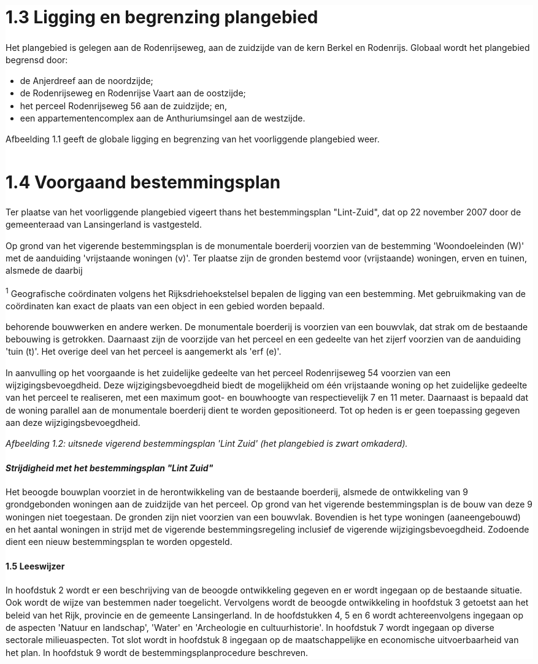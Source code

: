 # <span id="page-12-3"></span>**1.3 Ligging en begrenzing plangebied**

Het plangebied is gelegen aan de Rodenrijseweg, aan de zuidzijde van de kern Berkel en Rodenrijs. Globaal wordt het plangebied begrensd door:

- de Anjerdreef aan de noordzijde;
- de Rodenrijseweg en Rodenrijse Vaart aan de oostzijde;
- het perceel Rodenrijseweg 56 aan de zuidzijde; en,
- een appartementencomplex aan de Anthuriumsingel aan de westzijde.

Afbeelding 1.1 geeft de globale ligging en begrenzing van het voorliggende plangebied weer.

# <span id="page-12-4"></span>**1.4 Voorgaand bestemmingsplan**

Ter plaatse van het voorliggende plangebied vigeert thans het bestemmingsplan "Lint-Zuid", dat op 22 november 2007 door de gemeenteraad van Lansingerland is vastgesteld.

Op grond van het vigerende bestemmingsplan is de monumentale boerderij voorzien van de bestemming 'Woondoeleinden (W)' met de aanduiding 'vrijstaande woningen (v)'. Ter plaatse zijn de gronden bestemd voor (vrijstaande) woningen, erven en tuinen, alsmede de daarbij

<sup>1</sup> Geografische coördinaten volgens het Rijksdriehoekstelsel bepalen de ligging van een bestemming. Met gebruikmaking van de coördinaten kan exact de plaats van een object in een gebied worden bepaald.

behorende bouwwerken en andere werken. De monumentale boerderij is voorzien van een bouwvlak, dat strak om de bestaande bebouwing is getrokken. Daarnaast zijn de voorzijde van het perceel en een gedeelte van het zijerf voorzien van de aanduiding 'tuin (t)'. Het overige deel van het perceel is aangemerkt als 'erf (e)'.

In aanvulling op het voorgaande is het zuidelijke gedeelte van het perceel Rodenrijseweg 54 voorzien van een wijzigingsbevoegdheid. Deze wijzigingsbevoegdheid biedt de mogelijkheid om één vrijstaande woning op het zuidelijke gedeelte van het perceel te realiseren, met een maximum goot- en bouwhoogte van respectievelijk 7 en 11 meter. Daarnaast is bepaald dat de woning parallel aan de monumentale boerderij dient te worden gepositioneerd. Tot op heden is er geen toepassing gegeven aan deze wijzigingsbevoegdheid.

*Afbeelding 1.2: uitsnede vigerend bestemmingsplan 'Lint Zuid' (het plangebied is zwart omkaderd).*

#### *Strijdigheid met het bestemmingsplan "Lint Zuid"*

Het beoogde bouwplan voorziet in de herontwikkeling van de bestaande boerderij, alsmede de ontwikkeling van 9 grondgebonden woningen aan de zuidzijde van het perceel. Op grond van het vigerende bestemmingsplan is de bouw van deze 9 woningen niet toegestaan. De gronden zijn niet voorzien van een bouwvlak. Bovendien is het type woningen (aaneengebouwd) en het aantal woningen in strijd met de vigerende bestemmingsregeling inclusief de vigerende wijzigingsbevoegdheid. Zodoende dient een nieuw bestemmingsplan te worden opgesteld.

#### <span id="page-13-0"></span>**1.5 Leeswijzer**

In hoofdstuk 2 wordt er een beschrijving van de beoogde ontwikkeling gegeven en er wordt ingegaan op de bestaande situatie. Ook wordt de wijze van bestemmen nader toegelicht. Vervolgens wordt de beoogde ontwikkeling in hoofdstuk 3 getoetst aan het beleid van het Rijk, provincie en de gemeente Lansingerland. In de hoofdstukken 4, 5 en 6 wordt achtereenvolgens ingegaan op de aspecten 'Natuur en landschap', 'Water' en 'Archeologie en cultuurhistorie'. In hoofdstuk 7 wordt ingegaan op diverse sectorale milieuaspecten. Tot slot wordt in hoofdstuk 8 ingegaan op de maatschappelijke en economische uitvoerbaarheid van het plan. In hoofdstuk 9 wordt de bestemmingsplanprocedure beschreven.
